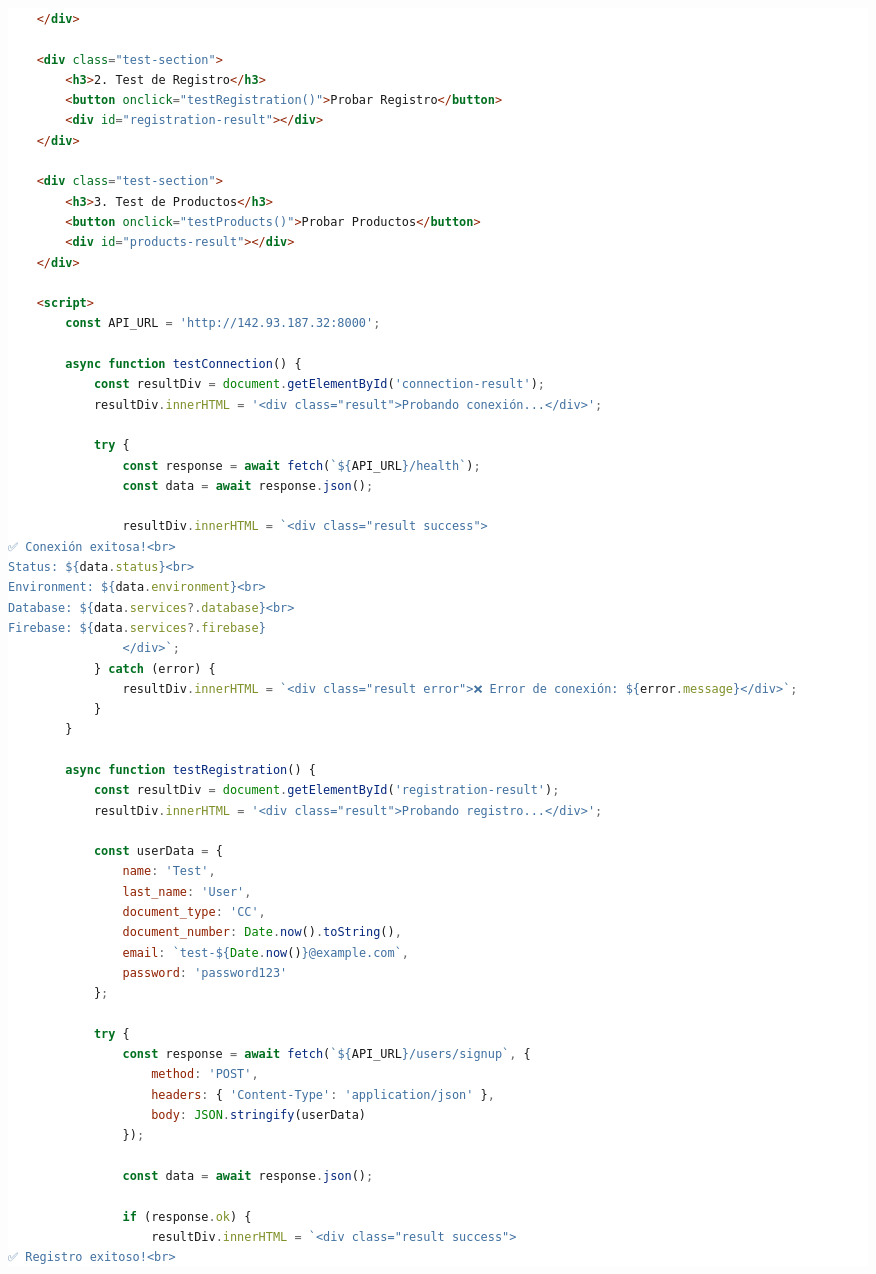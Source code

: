 ```html
    </div>
    
    <div class="test-section">
        <h3>2. Test de Registro</h3>
        <button onclick="testRegistration()">Probar Registro</button>
        <div id="registration-result"></div>
    </div>
    
    <div class="test-section">
        <h3>3. Test de Productos</h3>
        <button onclick="testProducts()">Probar Productos</button>
        <div id="products-result"></div>
    </div>

    <script>
        const API_URL = 'http://142.93.187.32:8000';

        async function testConnection() {
            const resultDiv = document.getElementById('connection-result');
            resultDiv.innerHTML = '<div class="result">Probando conexión...</div>';
            
            try {
                const response = await fetch(`${API_URL}/health`);
                const data = await response.json();
                
                resultDiv.innerHTML = `<div class="result success">
✅ Conexión exitosa!<br>
Status: ${data.status}<br>
Environment: ${data.environment}<br>
Database: ${data.services?.database}<br>
Firebase: ${data.services?.firebase}
                </div>`;
            } catch (error) {
                resultDiv.innerHTML = `<div class="result error">❌ Error de conexión: ${error.message}</div>`;
            }
        }

        async function testRegistration() {
            const resultDiv = document.getElementById('registration-result');
            resultDiv.innerHTML = '<div class="result">Probando registro...</div>';
            
            const userData = {
                name: 'Test',
                last_name: 'User',
                document_type: 'CC',
                document_number: Date.now().toString(),
                email: `test-${Date.now()}@example.com`,
                password: 'password123'
            };
            
            try {
                const response = await fetch(`${API_URL}/users/signup`, {
                    method: 'POST',
                    headers: { 'Content-Type': 'application/json' },
                    body: JSON.stringify(userData)
                });
                
                const data = await response.json();
                
                if (response.ok) {
                    resultDiv.innerHTML = `<div class="result success">
✅ Registro exitoso!<br>
```